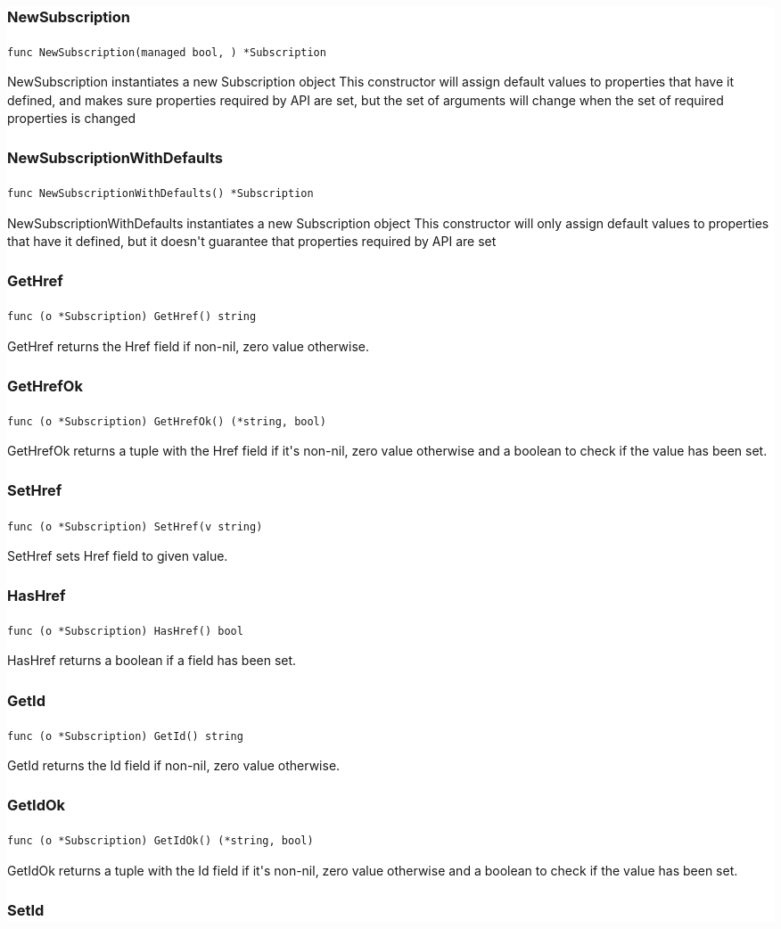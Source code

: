 ### NewSubscription

`func NewSubscription(managed bool, ) *Subscription`

NewSubscription instantiates a new Subscription object
This constructor will assign default values to properties that have it defined,
and makes sure properties required by API are set, but the set of arguments
will change when the set of required properties is changed

### NewSubscriptionWithDefaults

`func NewSubscriptionWithDefaults() *Subscription`

NewSubscriptionWithDefaults instantiates a new Subscription object
This constructor will only assign default values to properties that have it defined,
but it doesn't guarantee that properties required by API are set

### GetHref

`func (o *Subscription) GetHref() string`

GetHref returns the Href field if non-nil, zero value otherwise.

### GetHrefOk

`func (o *Subscription) GetHrefOk() (*string, bool)`

GetHrefOk returns a tuple with the Href field if it's non-nil, zero value otherwise
and a boolean to check if the value has been set.

### SetHref

`func (o *Subscription) SetHref(v string)`

SetHref sets Href field to given value.

### HasHref

`func (o *Subscription) HasHref() bool`

HasHref returns a boolean if a field has been set.

### GetId

`func (o *Subscription) GetId() string`

GetId returns the Id field if non-nil, zero value otherwise.

### GetIdOk

`func (o *Subscription) GetIdOk() (*string, bool)`

GetIdOk returns a tuple with the Id field if it's non-nil, zero value otherwise
and a boolean to check if the value has been set.

### SetId
